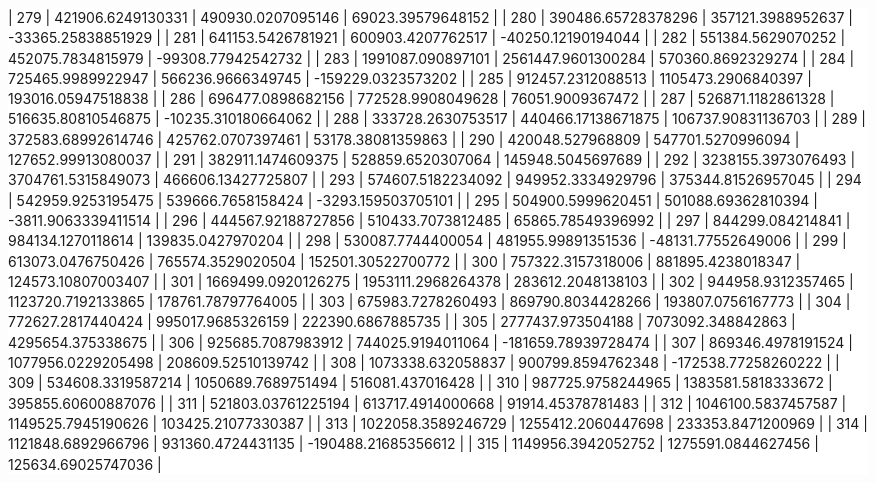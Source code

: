 | 279 | 421906.6249130331 | 490930.0207095146 | 69023.39579648152 |
| 280 | 390486.65728378296 | 357121.3988952637 | -33365.25838851929 |
| 281 | 641153.5426781921 | 600903.4207762517 | -40250.12190194044 |
| 282 | 551384.5629070252 | 452075.7834815979 | -99308.77942542732 |
| 283 | 1991087.090897101 | 2561447.9601300284 | 570360.8692329274 |
| 284 | 725465.9989922947 | 566236.9666349745 | -159229.0323573202 |
| 285 | 912457.2312088513 | 1105473.2906840397 | 193016.05947518838 |
| 286 | 696477.0898682156 | 772528.9908049628 | 76051.9009367472 |
| 287 | 526871.1182861328 | 516635.80810546875 | -10235.310180664062 |
| 288 | 333728.2630753517 | 440466.17138671875 | 106737.90831136703 |
| 289 | 372583.68992614746 | 425762.0707397461 | 53178.38081359863 |
| 290 | 420048.527968809 | 547701.5270996094 | 127652.99913080037 |
| 291 | 382911.1474609375 | 528859.6520307064 | 145948.5045697689 |
| 292 | 3238155.3973076493 | 3704761.5315849073 | 466606.13427725807 |
| 293 | 574607.5182234092 | 949952.3334929796 | 375344.81526957045 |
| 294 | 542959.9253195475 | 539666.7658158424 | -3293.159503705101 |
| 295 | 504900.5999620451 | 501088.69362810394 | -3811.9063339411514 |
| 296 | 444567.92188727856 | 510433.7073812485 | 65865.78549396992 |
| 297 | 844299.084214841 | 984134.1270118614 | 139835.0427970204 |
| 298 | 530087.7744400054 | 481955.99891351536 | -48131.77552649006 |
| 299 | 613073.0476750426 | 765574.3529020504 | 152501.30522700772 |
| 300 | 757322.3157318006 | 881895.4238018347 | 124573.10807003407 |
| 301 | 1669499.0920126275 | 1953111.2968264378 | 283612.2048138103 |
| 302 | 944958.9312357465 | 1123720.7192133865 | 178761.78797764005 |
| 303 | 675983.7278260493 | 869790.8034428266 | 193807.0756167773 |
| 304 | 772627.2817440424 | 995017.9685326159 | 222390.6867885735 |
| 305 | 2777437.973504188 | 7073092.348842863 | 4295654.375338675 |
| 306 | 925685.7087983912 | 744025.9194011064 | -181659.78939728474 |
| 307 | 869346.4978191524 | 1077956.0229205498 | 208609.52510139742 |
| 308 | 1073338.632058837 | 900799.8594762348 | -172538.77258260222 |
| 309 | 534608.3319587214 | 1050689.7689751494 | 516081.437016428 |
| 310 | 987725.9758244965 | 1383581.5818333672 | 395855.60600887076 |
| 311 | 521803.03761225194 | 613717.4914000668 | 91914.45378781483 |
| 312 | 1046100.5837457587 | 1149525.7945190626 | 103425.21077330387 |
| 313 | 1022058.3589246729 | 1255412.2060447698 | 233353.8471200969 |
| 314 | 1121848.6892966796 | 931360.4724431135 | -190488.21685356612 |
| 315 | 1149956.3942052752 | 1275591.0844627456 | 125634.69025747036 |
